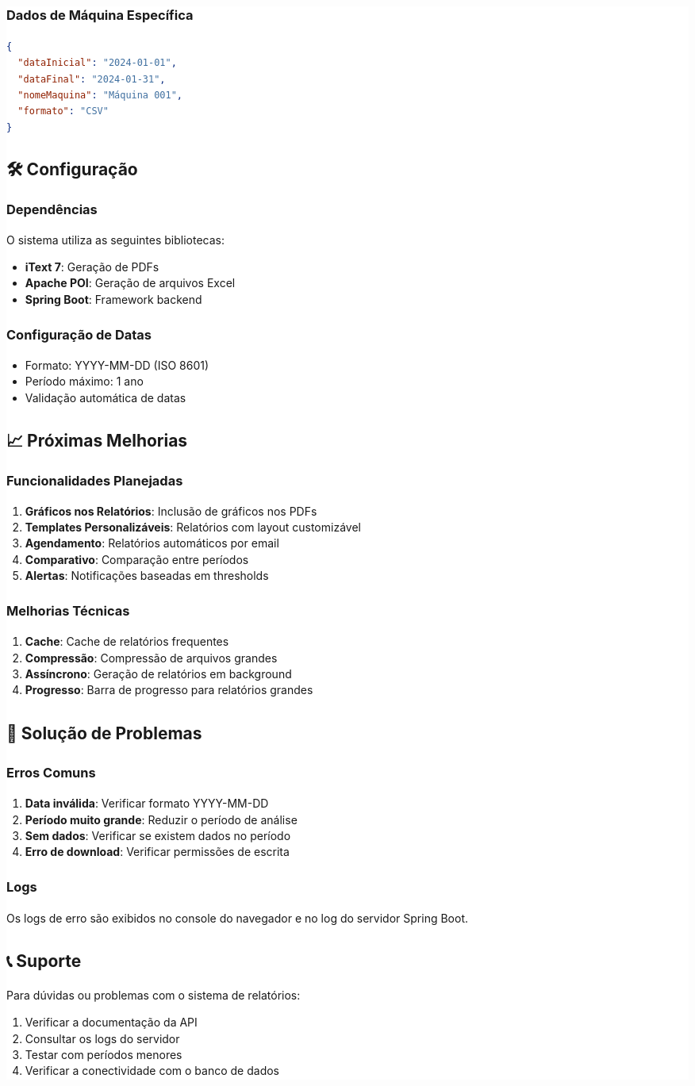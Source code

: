 ### Dados de Máquina Específica
```json
{
  "dataInicial": "2024-01-01",
  "dataFinal": "2024-01-31",
  "nomeMaquina": "Máquina 001",
  "formato": "CSV"
}
```

## 🛠️ Configuração

### Dependências
O sistema utiliza as seguintes bibliotecas:
- **iText 7**: Geração de PDFs
- **Apache POI**: Geração de arquivos Excel
- **Spring Boot**: Framework backend

### Configuração de Datas
- Formato: YYYY-MM-DD (ISO 8601)
- Período máximo: 1 ano
- Validação automática de datas

## 📈 Próximas Melhorias

### Funcionalidades Planejadas
1. **Gráficos nos Relatórios**: Inclusão de gráficos nos PDFs
2. **Templates Personalizáveis**: Relatórios com layout customizável
3. **Agendamento**: Relatórios automáticos por email
4. **Comparativo**: Comparação entre períodos
5. **Alertas**: Notificações baseadas em thresholds

### Melhorias Técnicas
1. **Cache**: Cache de relatórios frequentes
2. **Compressão**: Compressão de arquivos grandes
3. **Assíncrono**: Geração de relatórios em background
4. **Progresso**: Barra de progresso para relatórios grandes

## 🐛 Solução de Problemas

### Erros Comuns
1. **Data inválida**: Verificar formato YYYY-MM-DD
2. **Período muito grande**: Reduzir o período de análise
3. **Sem dados**: Verificar se existem dados no período
4. **Erro de download**: Verificar permissões de escrita

### Logs
Os logs de erro são exibidos no console do navegador e no log do servidor Spring Boot.

## 📞 Suporte

Para dúvidas ou problemas com o sistema de relatórios:
1. Verificar a documentação da API
2. Consultar os logs do servidor
3. Testar com períodos menores
4. Verificar a conectividade com o banco de dados 